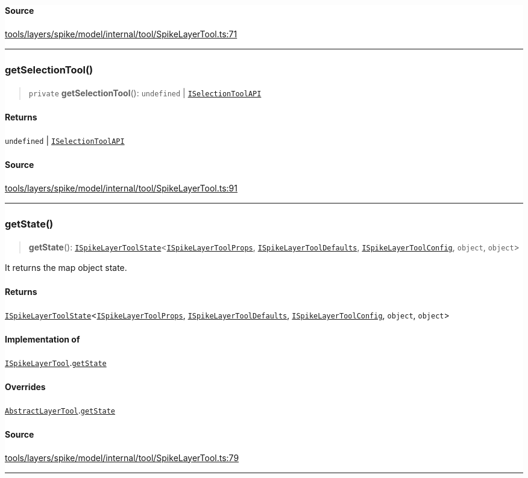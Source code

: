 #### Source

[tools/layers/spike/model/internal/tool/SpikeLayerTool.ts:71](https://github.com/geovisto/geovisto-map/blob/5ee2cb5d45c19062fc8fc6beefa2848c076518b6/src/tools/layers/spike/model/internal/tool/SpikeLayerTool.ts#L71)

***

### getSelectionTool()

> `private` **getSelectionTool**(): `undefined` \| [`ISelectionToolAPI`](../type-aliases/ISelectionToolAPI.md)

#### Returns

`undefined` \| [`ISelectionToolAPI`](../type-aliases/ISelectionToolAPI.md)

#### Source

[tools/layers/spike/model/internal/tool/SpikeLayerTool.ts:91](https://github.com/geovisto/geovisto-map/blob/5ee2cb5d45c19062fc8fc6beefa2848c076518b6/src/tools/layers/spike/model/internal/tool/SpikeLayerTool.ts#L91)

***

### getState()

> **getState**(): [`ISpikeLayerToolState`](../interfaces/ISpikeLayerToolState.md)\<[`ISpikeLayerToolProps`](../type-aliases/ISpikeLayerToolProps.md), [`ISpikeLayerToolDefaults`](../interfaces/ISpikeLayerToolDefaults.md), [`ISpikeLayerToolConfig`](../type-aliases/ISpikeLayerToolConfig.md), `object`, `object`\>

It returns the map object state.

#### Returns

[`ISpikeLayerToolState`](../interfaces/ISpikeLayerToolState.md)\<[`ISpikeLayerToolProps`](../type-aliases/ISpikeLayerToolProps.md), [`ISpikeLayerToolDefaults`](../interfaces/ISpikeLayerToolDefaults.md), [`ISpikeLayerToolConfig`](../type-aliases/ISpikeLayerToolConfig.md), `object`, `object`\>

#### Implementation of

[`ISpikeLayerTool`](../interfaces/ISpikeLayerTool.md).[`getState`](../interfaces/ISpikeLayerTool.md#getstate)

#### Overrides

[`AbstractLayerTool`](AbstractLayerTool.md).[`getState`](AbstractLayerTool.md#getstate)

#### Source

[tools/layers/spike/model/internal/tool/SpikeLayerTool.ts:79](https://github.com/geovisto/geovisto-map/blob/5ee2cb5d45c19062fc8fc6beefa2848c076518b6/src/tools/layers/spike/model/internal/tool/SpikeLayerTool.ts#L79)

***
